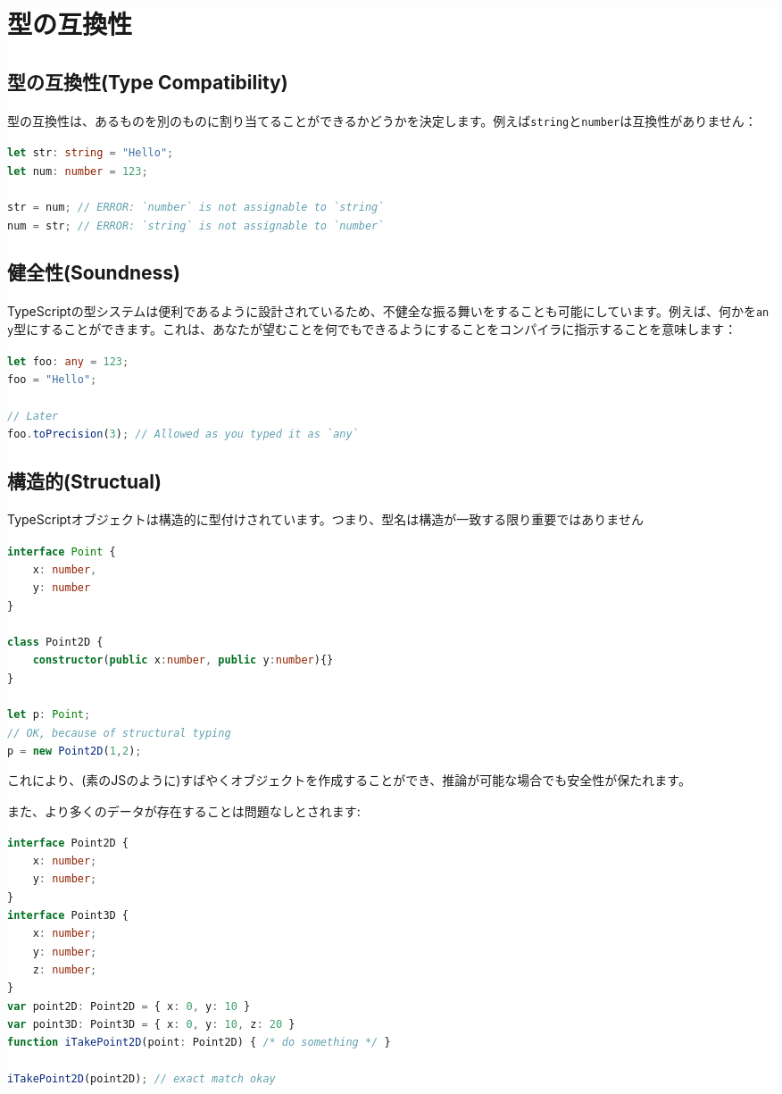# 型の互換性

## 型の互換性\(Type Compatibility\)

型の互換性は、あるものを別のものに割り当てることができるかどうかを決定します。例えば`string`と`number`は互換性がありません：

```typescript
let str: string = "Hello";
let num: number = 123;

str = num; // ERROR: `number` is not assignable to `string`
num = str; // ERROR: `string` is not assignable to `number`
```

## 健全性\(Soundness\)

TypeScriptの型システムは便利であるように設計されているため、不健全な振る舞いをすることも可能にしています。例えば、何かを`any`型にすることができます。これは、あなたが望むことを何でもできるようにすることをコンパイラに指示することを意味します：

```typescript
let foo: any = 123;
foo = "Hello";

// Later
foo.toPrecision(3); // Allowed as you typed it as `any`
```

## 構造的\(Structual\)

TypeScriptオブジェクトは構造的に型付けされています。つまり、型名は構造が一致する限り重要ではありません

```typescript
interface Point {
    x: number,
    y: number
}

class Point2D {
    constructor(public x:number, public y:number){}
}

let p: Point;
// OK, because of structural typing
p = new Point2D(1,2);
```

これにより、\(素のJSのように\)すばやくオブジェクトを作成することができ、推論が可能な場合でも安全性が保たれます。

また、より多くのデータが存在することは問題なしとされます:

```typescript
interface Point2D {
    x: number;
    y: number;
}
interface Point3D {
    x: number;
    y: number;
    z: number;
}
var point2D: Point2D = { x: 0, y: 10 }
var point3D: Point3D = { x: 0, y: 10, z: 20 }
function iTakePoint2D(point: Point2D) { /* do something */ }

iTakePoint2D(point2D); // exact match okay
```